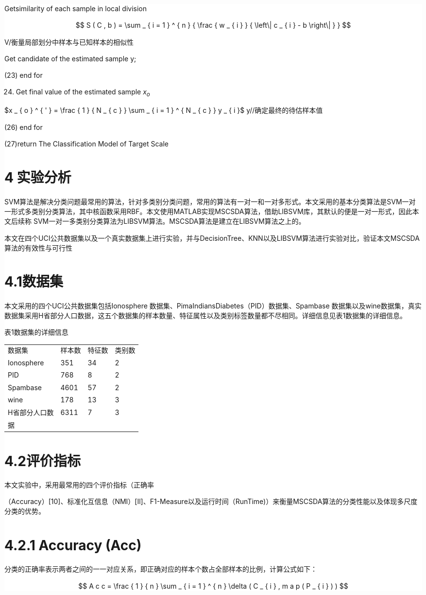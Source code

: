 Getsimilarity of each sample in local division

$$
S ( C , b ) = \sum _ { i = 1 } ^ { n } { \frac { w _ { i } } { \left\| c _ { i } - b \right\| } }
$$

V/衡量局部划分中样本与已知样本的相似性

Get candidate of the estimated sample y;

(23) end for

24) Get final value of the estimated sample $x _ { o }$

$x _ { o } ^ { ' } = \frac { 1 } { N _ { c } } \sum _ { i = 1 } ^ { N _ { c } } y _ { i }$ y//确定最终的待估样本值

(26) end for

(27)return The Classification Model of Target Scale

# 4 实验分析

SVM算法是解决分类问题最常用的算法，针对多类别分类问题，常用的算法有一对一和一对多形式。本文采用的基本分类算法是SVM一对一形式多类别分类算法，其中核函数采用RBF。本文使用MATLAB实现MSCSDA算法，借助LIBSVM库，其默认的便是一对一形式，因此本文后续称 SVM一对一多类别分类算法为LIBSVM算法。MSCSDA算法是建立在LIBSVM算法之上的。

本文在四个UCI公共数据集以及一个真实数据集上进行实验，并与DecisionTree、KNN以及LIBSVM算法进行实验对比，验证本文MSCSDA算法的有效性与可行性

# 4.1数据集

本文采用的四个UCI公共数据集包括Ionosphere 数据集、PimaIndiansDiabetes（PID）数据集、Spambase 数据集以及wine数据集，真实数据集采用H省部分人口数据，这五个数据集的样本数量、特征属性以及类别标签数量都不尽相同。详细信息见表1数据集的详细信息。

表1数据集的详细信息  

<html><body><table><tr><td>数据集</td><td>样本数</td><td>特征数</td><td>类别数</td></tr><tr><td>Ionosphere</td><td>351</td><td>34</td><td>2</td></tr><tr><td>PID</td><td>768</td><td>8</td><td>2</td></tr><tr><td>Spambase</td><td>4601</td><td>57</td><td>2</td></tr><tr><td>wine</td><td>178</td><td>13</td><td>3</td></tr><tr><td>H省部分人口数</td><td>6311</td><td>7</td><td>3</td></tr><tr><td>据</td><td></td><td></td><td></td></tr></table></body></html>

# 4.2评价指标

本文实验中，采用最常用的四个评价指标（正确率

（Accuracy）[10]、标准化互信息（NMI）[Il]、F1-Measure以及运行时间（RunTime)）来衡量MSCSDA算法的分类性能以及体现多尺度分类的优势。

# 4.2.1 Accuracy (Acc)

分类的正确率表示两者之间的一一对应关系，即正确对应的样本个数占全部样本的比例，计算公式如下：

$$
A c c = \frac { 1 } { n } \sum _ { i = 1 } ^ { n } \delta ( C _ { i } , m a p ( P _ { i } ) )
$$
